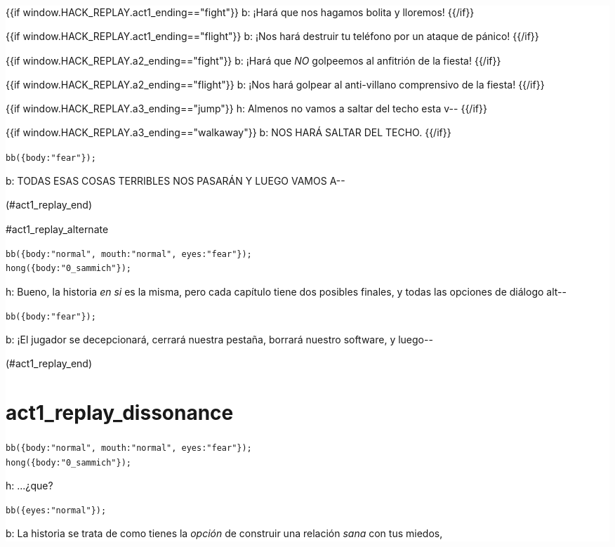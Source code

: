 {{if window.HACK_REPLAY.act1_ending=="fight"}}
b: ¡Hará que nos hagamos bolita y lloremos!
{{/if}}

{{if window.HACK_REPLAY.act1_ending=="flight"}}
b: ¡Nos hará destruir tu teléfono por un ataque de pánico!
{{/if}}

{{if window.HACK_REPLAY.a2_ending=="fight"}}
b: ¡Hará que *NO* golpeemos al anfitrión de la fiesta!
{{/if}}

{{if window.HACK_REPLAY.a2_ending=="flight"}}
b: ¡Nos hará golpear al anti-villano comprensivo de la fiesta!
{{/if}}

{{if window.HACK_REPLAY.a3_ending=="jump"}}
h: Almenos no vamos a saltar del techo esta v--
{{/if}}

{{if window.HACK_REPLAY.a3_ending=="walkaway"}}
b: NOS HARÁ SALTAR DEL TECHO.
{{/if}}

`bb({body:"fear"});`

b: TODAS ESAS COSAS TERRIBLES NOS PASARÁN Y LUEGO VAMOS A--

(#act1_replay_end)


#act1_replay_alternate

```
bb({body:"normal", mouth:"normal", eyes:"fear"});
hong({body:"0_sammich"});
```

h: Bueno, la historia *en si* es la misma, pero cada capítulo tiene dos posibles finales, y todas las opciones de diálogo alt--

`bb({body:"fear"});`

b: ¡El jugador se decepcionará, cerrará nuestra pestaña, borrará nuestro software, y luego--

(#act1_replay_end)


# act1_replay_dissonance

```
bb({body:"normal", mouth:"normal", eyes:"fear"});
hong({body:"0_sammich"});
```

h: ...¿que?

`bb({eyes:"normal"});`

b: La historia se trata de como tienes la *opción* de construir una relación *sana* con tus miedos,

